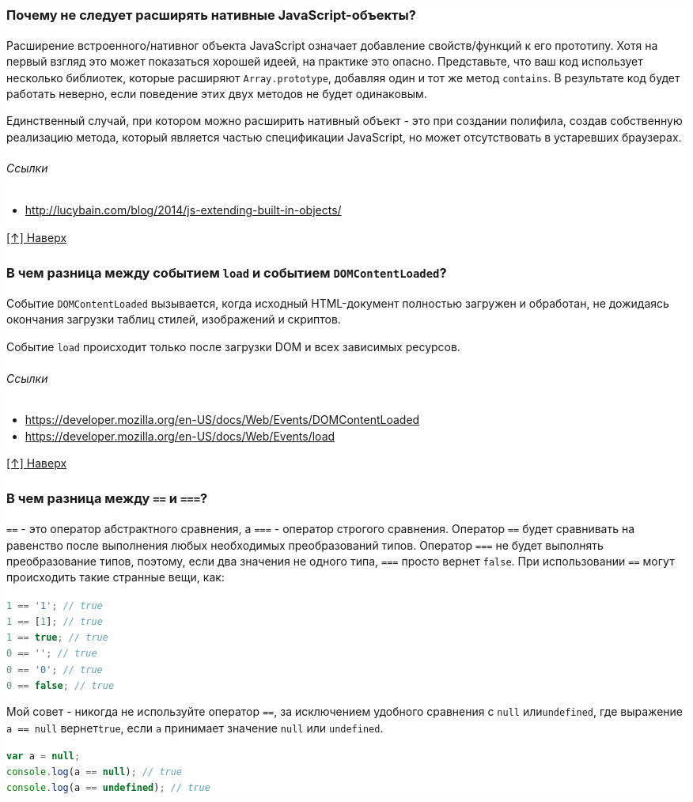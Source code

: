 ### Почему не следует расширять нативные JavaScript-объекты?

Расширение встроенного/нативног объекта JavaScript означает добавление свойств/функций к его прототипу. Хотя на первый взгляд это может показаться хорошей идеей, на практике это опасно. Представьте, что ваш код использует несколько библиотек, которые расширяют `Array.prototype`, добавляя один и тот же метод `contains`. В результате код будет работать неверно, если поведение этих двух методов не будет одинаковым.

Единственный случай, при котором можно расширить нативный объект - это при создании полифила, создав собственную реализацию метода, который является частью спецификации JavaScript, но может отсутствовать в устаревших браузерах.

###### Ссылки

- http://lucybain.com/blog/2014/js-extending-built-in-objects/

[[↑] Наверх](#вопросы-по-javascript)

### В чем разница между событием `load` и событием `DOMContentLoaded`?

Событие `DOMContentLoaded` вызывается, когда исходный HTML-документ полностью загружен и обработан, не дожидаясь окончания загрузки таблиц стилей, изображений и скриптов.

Событие `load` происходит только после загрузки DOM и всех зависимых ресурсов.

###### Ссылки

- https://developer.mozilla.org/en-US/docs/Web/Events/DOMContentLoaded
- https://developer.mozilla.org/en-US/docs/Web/Events/load

[[↑] Наверх](#вопросы-по-javascript)

### В чем разница между `==` и `===`?

`==` - это оператор абстрактного сравнения, а `===` - оператор строгого сравнения. Оператор `==` будет сравнивать на равенство после выполнения любых необходимых преобразований типов. Оператор `===` не будет выполнять преобразование типов, поэтому, если два значения не одного типа, `===` просто вернет `false`. При использовании `==` могут происходить такие странные вещи, как:

```js
1 == '1'; // true
1 == [1]; // true
1 == true; // true
0 == ''; // true
0 == '0'; // true
0 == false; // true
```

Мой совет - никогда не используйте оператор `==`, за исключением удобного сравнения с `null` или`undefined`, где выражение `a == null` вернет`true`, если `a` принимает значение `null` или `undefined`.

```js
var a = null;
console.log(a == null); // true
console.log(a == undefined); // true
```
